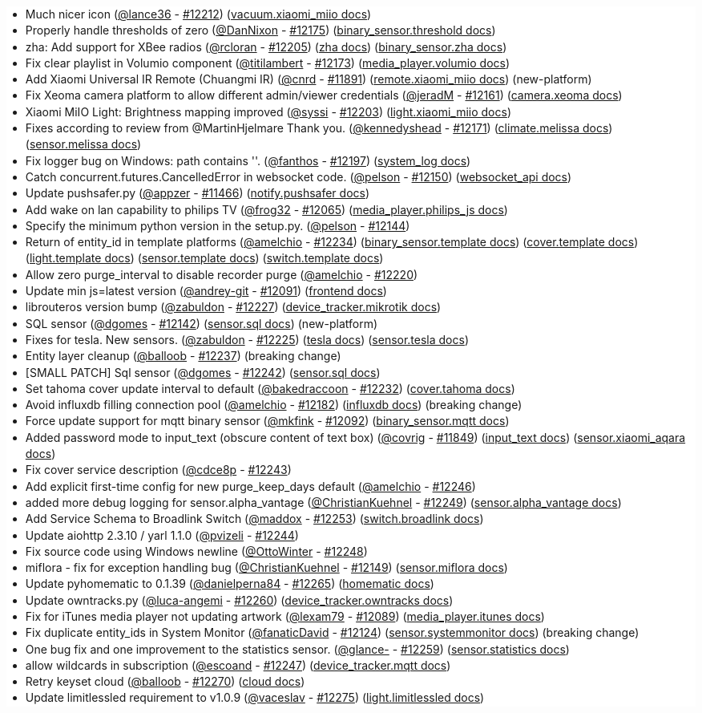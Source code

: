 - Much nicer icon ([@lance36] - [#12212]) ([vacuum.xiaomi_miio docs])
- Properly handle thresholds of zero ([@DanNixon] - [#12175]) ([binary_sensor.threshold docs])
- zha: Add support for XBee radios ([@rcloran] - [#12205]) ([zha docs]) ([binary_sensor.zha docs])
- Fix clear playlist in Volumio component ([@titilambert] - [#12173]) ([media_player.volumio docs])
- Add Xiaomi Universal IR Remote (Chuangmi IR) ([@cnrd] - [#11891]) ([remote.xiaomi_miio docs]) (new-platform)
- Fix Xeoma camera platform to allow different admin/viewer credentials ([@jeradM] - [#12161]) ([camera.xeoma docs])
- Xiaomi MiIO Light: Brightness mapping improved ([@syssi] - [#12203]) ([light.xiaomi_miio docs])
- Fixes according to review from @MartinHjelmare Thank you. ([@kennedyshead] - [#12171]) ([climate.melissa docs]) ([sensor.melissa docs])
- Fix logger bug on Windows: path contains '\'. ([@fanthos] - [#12197]) ([system_log docs])
- Catch concurrent.futures.CancelledError in websocket code. ([@pelson] - [#12150]) ([websocket_api docs])
- Update pushsafer.py ([@appzer] - [#11466]) ([notify.pushsafer docs])
- Add wake on lan capability to philips TV ([@frog32] - [#12065]) ([media_player.philips_js docs])
- Specify the minimum python version in the setup.py. ([@pelson] - [#12144])
- Return of entity_id in template platforms ([@amelchio] - [#12234]) ([binary_sensor.template docs]) ([cover.template docs]) ([light.template docs]) ([sensor.template docs]) ([switch.template docs])
- Allow zero purge_interval to disable recorder purge ([@amelchio] - [#12220])
- Update min js=latest version ([@andrey-git] - [#12091]) ([frontend docs])
- librouteros version bump ([@zabuldon] - [#12227]) ([device_tracker.mikrotik docs])
- SQL sensor ([@dgomes] - [#12142]) ([sensor.sql docs]) (new-platform)
- Fixes for tesla. New sensors. ([@zabuldon] - [#12225]) ([tesla docs]) ([sensor.tesla docs])
- Entity layer cleanup ([@balloob] - [#12237]) (breaking change)
- [SMALL PATCH] Sql sensor ([@dgomes] - [#12242]) ([sensor.sql docs])
- Set tahoma cover update interval to default ([@bakedraccoon] - [#12232]) ([cover.tahoma docs])
- Avoid influxdb filling connection pool ([@amelchio] - [#12182]) ([influxdb docs]) (breaking change)
- Force update support for mqtt binary sensor ([@mkfink] - [#12092]) ([binary_sensor.mqtt docs])
- Added password mode to input_text (obscure content of text box) ([@covrig] - [#11849]) ([input_text docs]) ([sensor.xiaomi_aqara docs])
- Fix cover service description ([@cdce8p] - [#12243])
- Add explicit first-time config for new purge_keep_days default ([@amelchio] - [#12246])
- added more debug logging for sensor.alpha_vantage ([@ChristianKuehnel] - [#12249]) ([sensor.alpha_vantage docs])
- Add Service Schema to Broadlink Switch ([@maddox] - [#12253]) ([switch.broadlink docs])
- Update aiohttp 2.3.10 / yarl 1.1.0 ([@pvizeli] - [#12244])
- Fix source code using Windows newline ([@OttoWinter] - [#12248])
- miflora - fix for exception handling bug ([@ChristianKuehnel] - [#12149]) ([sensor.miflora docs])
- Update pyhomematic to 0.1.39 ([@danielperna84] - [#12265]) ([homematic docs])
- Update owntracks.py ([@luca-angemi] - [#12260]) ([device_tracker.owntracks docs])
- Fix for iTunes media player not updating artwork ([@lexam79] - [#12089]) ([media_player.itunes docs])
- Fix duplicate entity_ids in System Monitor ([@fanaticDavid] - [#12124]) ([sensor.systemmonitor docs]) (breaking change)
- One bug fix and one improvement to the statistics sensor. ([@glance-] - [#12259]) ([sensor.statistics docs])
- allow wildcards in subscription ([@escoand] - [#12247]) ([device_tracker.mqtt docs])
- Retry keyset cloud ([@balloob] - [#12270]) ([cloud docs])
- Update limitlessled requirement to v1.0.9 ([@vaceslav] - [#12275]) ([light.limitlessled docs])


[#11098]: https://github.com/home-assistant/home-assistant/pull/11098
[#11294]: https://github.com/home-assistant/home-assistant/pull/11294
[#11339]: https://github.com/home-assistant/home-assistant/pull/11339
[#11355]: https://github.com/home-assistant/home-assistant/pull/11355
[#11466]: https://github.com/home-assistant/home-assistant/pull/11466
[#11503]: https://github.com/home-assistant/home-assistant/pull/11503
[#11573]: https://github.com/home-assistant/home-assistant/pull/11573
[#11743]: https://github.com/home-assistant/home-assistant/pull/11743
[#11808]: https://github.com/home-assistant/home-assistant/pull/11808
[#11819]: https://github.com/home-assistant/home-assistant/pull/11819
[#11832]: https://github.com/home-assistant/home-assistant/pull/11832
[#11836]: https://github.com/home-assistant/home-assistant/pull/11836
[#11849]: https://github.com/home-assistant/home-assistant/pull/11849
[#11864]: https://github.com/home-assistant/home-assistant/pull/11864
[#11891]: https://github.com/home-assistant/home-assistant/pull/11891
[#11927]: https://github.com/home-assistant/home-assistant/pull/11927
[#11933]: https://github.com/home-assistant/home-assistant/pull/11933
[#11940]: https://github.com/home-assistant/home-assistant/pull/11940
[#11941]: https://github.com/home-assistant/home-assistant/pull/11941
[#11942]: https://github.com/home-assistant/home-assistant/pull/11942
[#11943]: https://github.com/home-assistant/home-assistant/pull/11943
[#11946]: https://github.com/home-assistant/home-assistant/pull/11946
[#11949]: https://github.com/home-assistant/home-assistant/pull/11949
[#11952]: https://github.com/home-assistant/home-assistant/pull/11952
[#11953]: https://github.com/home-assistant/home-assistant/pull/11953
[#11954]: https://github.com/home-assistant/home-assistant/pull/11954
[#11955]: https://github.com/home-assistant/home-assistant/pull/11955
[#11956]: https://github.com/home-assistant/home-assistant/pull/11956
[#11961]: https://github.com/home-assistant/home-assistant/pull/11961
[#11963]: https://github.com/home-assistant/home-assistant/pull/11963
[#11964]: https://github.com/home-assistant/home-assistant/pull/11964
[#11969]: https://github.com/home-assistant/home-assistant/pull/11969
[#11972]: https://github.com/home-assistant/home-assistant/pull/11972
[#11973]: https://github.com/home-assistant/home-assistant/pull/11973
[#11976]: https://github.com/home-assistant/home-assistant/pull/11976
[#11979]: https://github.com/home-assistant/home-assistant/pull/11979
[#11981]: https://github.com/home-assistant/home-assistant/pull/11981
[#11984]: https://github.com/home-assistant/home-assistant/pull/11984
[#11988]: https://github.com/home-assistant/home-assistant/pull/11988
[#11989]: https://github.com/home-assistant/home-assistant/pull/11989
[#11990]: https://github.com/home-assistant/home-assistant/pull/11990
[#11991]: https://github.com/home-assistant/home-assistant/pull/11991
[#11992]: https://github.com/home-assistant/home-assistant/pull/11992
[#11996]: https://github.com/home-assistant/home-assistant/pull/11996
[#11998]: https://github.com/home-assistant/home-assistant/pull/11998
[#11999]: https://github.com/home-assistant/home-assistant/pull/11999
[#12014]: https://github.com/home-assistant/home-assistant/pull/12014
[#12015]: https://github.com/home-assistant/home-assistant/pull/12015
[#12016]: https://github.com/home-assistant/home-assistant/pull/12016
[#12020]: https://github.com/home-assistant/home-assistant/pull/12020
[#12021]: https://github.com/home-assistant/home-assistant/pull/12021
[#12022]: https://github.com/home-assistant/home-assistant/pull/12022
[#12036]: https://github.com/home-assistant/home-assistant/pull/12036
[#12041]: https://github.com/home-assistant/home-assistant/pull/12041
[#12042]: https://github.com/home-assistant/home-assistant/pull/12042
[#12044]: https://github.com/home-assistant/home-assistant/pull/12044
[#12045]: https://github.com/home-assistant/home-assistant/pull/12045
[#12049]: https://github.com/home-assistant/home-assistant/pull/12049
[#12051]: https://github.com/home-assistant/home-assistant/pull/12051
[#12057]: https://github.com/home-assistant/home-assistant/pull/12057
[#12062]: https://github.com/home-assistant/home-assistant/pull/12062
[#12063]: https://github.com/home-assistant/home-assistant/pull/12063
[#12064]: https://github.com/home-assistant/home-assistant/pull/12064
[#12065]: https://github.com/home-assistant/home-assistant/pull/12065
[#12067]: https://github.com/home-assistant/home-assistant/pull/12067
[#12070]: https://github.com/home-assistant/home-assistant/pull/12070
[#12072]: https://github.com/home-assistant/home-assistant/pull/12072
[#12073]: https://github.com/home-assistant/home-assistant/pull/12073
[#12074]: https://github.com/home-assistant/home-assistant/pull/12074
[#12075]: https://github.com/home-assistant/home-assistant/pull/12075
[#12077]: https://github.com/home-assistant/home-assistant/pull/12077
[#12078]: https://github.com/home-assistant/home-assistant/pull/12078
[#12082]: https://github.com/home-assistant/home-assistant/pull/12082
[#12084]: https://github.com/home-assistant/home-assistant/pull/12084
[#12086]: https://github.com/home-assistant/home-assistant/pull/12086
[#12089]: https://github.com/home-assistant/home-assistant/pull/12089
[#12091]: https://github.com/home-assistant/home-assistant/pull/12091
[#12092]: https://github.com/home-assistant/home-assistant/pull/12092
[#12099]: https://github.com/home-assistant/home-assistant/pull/12099
[#12100]: https://github.com/home-assistant/home-assistant/pull/12100
[#12102]: https://github.com/home-assistant/home-assistant/pull/12102
[#12106]: https://github.com/home-assistant/home-assistant/pull/12106
[#12107]: https://github.com/home-assistant/home-assistant/pull/12107
[#12109]: https://github.com/home-assistant/home-assistant/pull/12109
[#12110]: https://github.com/home-assistant/home-assistant/pull/12110
[#12112]: https://github.com/home-assistant/home-assistant/pull/12112
[#12118]: https://github.com/home-assistant/home-assistant/pull/12118
[#12119]: https://github.com/home-assistant/home-assistant/pull/12119
[#12121]: https://github.com/home-assistant/home-assistant/pull/12121
[#12124]: https://github.com/home-assistant/home-assistant/pull/12124
[#12127]: https://github.com/home-assistant/home-assistant/pull/12127
[#12132]: https://github.com/home-assistant/home-assistant/pull/12132
[#12134]: https://github.com/home-assistant/home-assistant/pull/12134
[#12136]: https://github.com/home-assistant/home-assistant/pull/12136
[#12138]: https://github.com/home-assistant/home-assistant/pull/12138
[#12140]: https://github.com/home-assistant/home-assistant/pull/12140
[#12141]: https://github.com/home-assistant/home-assistant/pull/12141
[#12142]: https://github.com/home-assistant/home-assistant/pull/12142
[#12144]: https://github.com/home-assistant/home-assistant/pull/12144
[#12147]: https://github.com/home-assistant/home-assistant/pull/12147
[#12148]: https://github.com/home-assistant/home-assistant/pull/12148
[#12149]: https://github.com/home-assistant/home-assistant/pull/12149
[#12150]: https://github.com/home-assistant/home-assistant/pull/12150
[#12152]: https://github.com/home-assistant/home-assistant/pull/12152
[#12155]: https://github.com/home-assistant/home-assistant/pull/12155
[#12156]: https://github.com/home-assistant/home-assistant/pull/12156
[#12158]: https://github.com/home-assistant/home-assistant/pull/12158
[#12161]: https://github.com/home-assistant/home-assistant/pull/12161
[#12169]: https://github.com/home-assistant/home-assistant/pull/12169
[#12170]: https://github.com/home-assistant/home-assistant/pull/12170
[#12171]: https://github.com/home-assistant/home-assistant/pull/12171
[#12173]: https://github.com/home-assistant/home-assistant/pull/12173
[#12175]: https://github.com/home-assistant/home-assistant/pull/12175
[#12176]: https://github.com/home-assistant/home-assistant/pull/12176
[#12179]: https://github.com/home-assistant/home-assistant/pull/12179
[#12182]: https://github.com/home-assistant/home-assistant/pull/12182
[#12183]: https://github.com/home-assistant/home-assistant/pull/12183
[#12184]: https://github.com/home-assistant/home-assistant/pull/12184
[#12186]: https://github.com/home-assistant/home-assistant/pull/12186
[#12187]: https://github.com/home-assistant/home-assistant/pull/12187
[#12188]: https://github.com/home-assistant/home-assistant/pull/12188
[#12190]: https://github.com/home-assistant/home-assistant/pull/12190
[#12197]: https://github.com/home-assistant/home-assistant/pull/12197
[#12199]: https://github.com/home-assistant/home-assistant/pull/12199
[#12200]: https://github.com/home-assistant/home-assistant/pull/12200
[#12202]: https://github.com/home-assistant/home-assistant/pull/12202
[#12203]: https://github.com/home-assistant/home-assistant/pull/12203
[#12204]: https://github.com/home-assistant/home-assistant/pull/12204
[#12205]: https://github.com/home-assistant/home-assistant/pull/12205
[#12212]: https://github.com/home-assistant/home-assistant/pull/12212
[#12220]: https://github.com/home-assistant/home-assistant/pull/12220
[#12225]: https://github.com/home-assistant/home-assistant/pull/12225
[#12227]: https://github.com/home-assistant/home-assistant/pull/12227
[#12232]: https://github.com/home-assistant/home-assistant/pull/12232
[#12234]: https://github.com/home-assistant/home-assistant/pull/12234
[#12237]: https://github.com/home-assistant/home-assistant/pull/12237
[#12242]: https://github.com/home-assistant/home-assistant/pull/12242
[#12243]: https://github.com/home-assistant/home-assistant/pull/12243
[#12244]: https://github.com/home-assistant/home-assistant/pull/12244
[#12246]: https://github.com/home-assistant/home-assistant/pull/12246
[#12247]: https://github.com/home-assistant/home-assistant/pull/12247
[#12248]: https://github.com/home-assistant/home-assistant/pull/12248
[#12249]: https://github.com/home-assistant/home-assistant/pull/12249
[#12253]: https://github.com/home-assistant/home-assistant/pull/12253
[#12259]: https://github.com/home-assistant/home-assistant/pull/12259
[#12260]: https://github.com/home-assistant/home-assistant/pull/12260
[#12265]: https://github.com/home-assistant/home-assistant/pull/12265
[#12270]: https://github.com/home-assistant/home-assistant/pull/12270
[#12275]: https://github.com/home-assistant/home-assistant/pull/12275
[@ChristianKuehnel]: https://github.com/ChristianKuehnel
[@Cinntax]: https://github.com/Cinntax
[@DanNixon]: https://github.com/DanNixon
[@ErnstEeldert]: https://github.com/ErnstEeldert
[@Kane610]: https://github.com/Kane610
[@Klikini]: https://github.com/Klikini
[@MGWGIT]: https://github.com/MGWGIT
[@NigelRook]: https://github.com/NigelRook
[@OttoWinter]: https://github.com/OttoWinter
[@PaulAnnekov]: https://github.com/PaulAnnekov
[@RePeet13]: https://github.com/RePeet13
[@ReneNulschDE]: https://github.com/ReneNulschDE
[@Tadly]: https://github.com/Tadly
[@aarnaud]: https://github.com/aarnaud
[@akloeckner]: https://github.com/akloeckner
[@amelchio]: https://github.com/amelchio
[@andrey-git]: https://github.com/andrey-git
[@aosadchyy]: https://github.com/aosadchyy
[@appzer]: https://github.com/appzer
[@arsaboo]: https://github.com/arsaboo
[@bachya]: https://github.com/bachya
[@bakedraccoon]: https://github.com/bakedraccoon
[@balloob]: https://github.com/balloob
[@bitglue]: https://github.com/bitglue
[@bratanon]: https://github.com/bratanon
[@c727]: https://github.com/c727
[@cdce8p]: https://github.com/cdce8p
[@ciotlosm]: https://github.com/ciotlosm
[@cnrd]: https://github.com/cnrd
[@covrig]: https://github.com/covrig
[@crhan]: https://github.com/crhan
[@danielhiversen]: https://github.com/danielhiversen
[@danielperna84]: https://github.com/danielperna84
[@dgomes]: https://github.com/dgomes
[@dotlambda]: https://github.com/dotlambda
[@escoand]: https://github.com/escoand
[@fabaff]: https://github.com/fabaff
[@fanaticDavid]: https://github.com/fanaticDavid
[@fanthos]: https://github.com/fanthos
[@freol35241]: https://github.com/freol35241
[@frog32]: https://github.com/frog32
[@glance-]: https://github.com/glance-
[@hawk259]: https://github.com/hawk259
[@infernix]: https://github.com/infernix
[@jackwilsdon]: https://github.com/jackwilsdon
[@jeradM]: https://github.com/jeradM
[@jodur]: https://github.com/jodur
[@kennedyshead]: https://github.com/kennedyshead
[@kevindgoff]: https://github.com/kevindgoff
[@lance36]: https://github.com/lance36
[@led-spb]: https://github.com/led-spb
[@lexam79]: https://github.com/lexam79
[@luca-angemi]: https://github.com/luca-angemi
[@lucasweb78]: https://github.com/lucasweb78
[@maddox]: https://github.com/maddox
[@mezz64]: https://github.com/mezz64
[@mkfink]: https://github.com/mkfink
[@nordlead2005]: https://github.com/nordlead2005
[@pelson]: https://github.com/pelson
[@perosb]: https://github.com/perosb
[@philk]: https://github.com/philk
[@philklei]: https://github.com/philklei
[@postlund]: https://github.com/postlund
[@pvizeli]: https://github.com/pvizeli
[@rcloran]: https://github.com/rcloran
[@scop]: https://github.com/scop
[@sdague]: https://github.com/sdague
[@snjoetw]: https://github.com/snjoetw
[@syssi]: https://github.com/syssi
[@tbergo]: https://github.com/tbergo
[@timmo001]: https://github.com/timmo001
[@titilambert]: https://github.com/titilambert
[@tschmidty69]: https://github.com/tschmidty69
[@ubnt-marc-khouri]: https://github.com/ubnt-marc-khouri
[@vaceslav]: https://github.com/vaceslav
[@w1ll1am23]: https://github.com/w1ll1am23
[@wardcraigj]: https://github.com/wardcraigj
[@zabuldon]: https://github.com/zabuldon
[alexa docs]: https://home-assistant.io/components/alexa/
[binary_sensor.deconz docs]: https://home-assistant.io/components/binary_sensor.deconz/
[binary_sensor.mercedesme docs]: https://home-assistant.io/components/binary_sensor.mercedesme/
[binary_sensor.mqtt docs]: https://home-assistant.io/components/binary_sensor.mqtt/
[binary_sensor.template docs]: https://home-assistant.io/components/binary_sensor.template/
[binary_sensor.threshold docs]: https://home-assistant.io/components/binary_sensor.threshold/
[binary_sensor.zha docs]: https://home-assistant.io/components/binary_sensor.zha/
[camera.canary docs]: https://home-assistant.io/components/camera.canary/
[camera.uvc docs]: https://home-assistant.io/components/camera.uvc/
[camera.xeoma docs]: https://home-assistant.io/components/camera.xeoma/
[canary docs]: https://home-assistant.io/components/canary/
[climate.demo docs]: https://home-assistant.io/components/climate.demo/
[climate.ecobee docs]: https://home-assistant.io/components/climate.ecobee/
[climate.econet docs]: https://home-assistant.io/components/climate.econet/
[climate.generic_thermostat docs]: https://home-assistant.io/components/climate.generic_thermostat/
[climate.heatmiser docs]: https://home-assistant.io/components/climate.heatmiser/
[climate.melissa docs]: https://home-assistant.io/components/climate.melissa/
[climate.nest docs]: https://home-assistant.io/components/climate.nest/
[climate.tado docs]: https://home-assistant.io/components/climate.tado/
[climate.touchline docs]: https://home-assistant.io/components/climate.touchline/
[climate.venstar docs]: https://home-assistant.io/components/climate.venstar/
[cloud docs]: https://home-assistant.io/components/cloud/
[coinbase docs]: https://home-assistant.io/components/coinbase/
[cover.mqtt docs]: https://home-assistant.io/components/cover.mqtt/
[cover.tahoma docs]: https://home-assistant.io/components/cover.tahoma/
[cover.template docs]: https://home-assistant.io/components/cover.template/
[deconz docs]: https://home-assistant.io/components/deconz/
[device_tracker.huawei_router docs]: https://home-assistant.io/components/device_tracker.huawei_router/
[device_tracker.mercedesme docs]: https://home-assistant.io/components/device_tracker.mercedesme/
[device_tracker.mikrotik docs]: https://home-assistant.io/components/device_tracker.mikrotik/
[device_tracker.mqtt docs]: https://home-assistant.io/components/device_tracker.mqtt/
[device_tracker.owntracks docs]: https://home-assistant.io/components/device_tracker.owntracks/
[device_tracker.ubus docs]: https://home-assistant.io/components/device_tracker.ubus/
[doorbird docs]: https://home-assistant.io/components/doorbird/
[emulated_hue docs]: https://home-assistant.io/components/emulated_hue/
[fan.xiaomi_miio docs]: https://home-assistant.io/components/fan.xiaomi_miio/
[feedreader docs]: https://home-assistant.io/components/feedreader/
[frontend docs]: https://home-assistant.io/components/frontend/
[goalfeed docs]: https://home-assistant.io/components/goalfeed/
[google_assistant docs]: https://home-assistant.io/components/google_assistant/
[group docs]: https://home-assistant.io/components/group/
[homematic docs]: https://home-assistant.io/components/homematic/
[http docs]: https://home-assistant.io/components/http/
[image_processing.openalpr_cloud docs]: https://home-assistant.io/components/image_processing.openalpr_cloud/
[influxdb docs]: https://home-assistant.io/components/influxdb/
[input_text docs]: https://home-assistant.io/components/input_text/
[ios docs]: https://home-assistant.io/components/ios/
[iota docs]: https://home-assistant.io/components/iota/
[light.deconz docs]: https://home-assistant.io/components/light.deconz/
[light.greenwave docs]: https://home-assistant.io/components/light.greenwave/
[light.lifx docs]: https://home-assistant.io/components/light.lifx/
[light.limitlessled docs]: https://home-assistant.io/components/light.limitlessled/
[light.template docs]: https://home-assistant.io/components/light.template/
[light.xiaomi_aqara docs]: https://home-assistant.io/components/light.xiaomi_aqara/
[light.xiaomi_miio docs]: https://home-assistant.io/components/light.xiaomi_miio/
[light.zha docs]: https://home-assistant.io/components/light.zha/
[lock docs]: https://home-assistant.io/components/lock/
[media_extractor docs]: https://home-assistant.io/components/media_extractor/
[media_player docs]: https://home-assistant.io/components/media_player/
[media_player.bluesound docs]: https://home-assistant.io/components/media_player.bluesound/
[media_player.clementine docs]: https://home-assistant.io/components/media_player.clementine/
[media_player.itunes docs]: https://home-assistant.io/components/media_player.itunes/
[media_player.mediaroom docs]: https://home-assistant.io/components/media_player.mediaroom/
[media_player.panasonic_viera docs]: https://home-assistant.io/components/media_player.panasonic_viera/
[media_player.philips_js docs]: https://home-assistant.io/components/media_player.philips_js/
[media_player.plex docs]: https://home-assistant.io/components/media_player.plex/
[media_player.samsungtv docs]: https://home-assistant.io/components/media_player.samsungtv/
[media_player.squeezebox docs]: https://home-assistant.io/components/media_player.squeezebox/
[media_player.vlc docs]: https://home-assistant.io/components/media_player.vlc/
[media_player.volumio docs]: https://home-assistant.io/components/media_player.volumio/
[media_player.webostv docs]: https://home-assistant.io/components/media_player.webostv/
[melissa docs]: https://home-assistant.io/components/melissa/
[mercedesme docs]: https://home-assistant.io/components/mercedesme/
[mochad docs]: https://home-assistant.io/components/mochad/
[notify.gntp docs]: https://home-assistant.io/components/notify.gntp/
[notify.kodi docs]: https://home-assistant.io/components/notify.kodi/
[notify.pushsafer docs]: https://home-assistant.io/components/notify.pushsafer/
[notify.twitter docs]: https://home-assistant.io/components/notify.twitter/
[panel_iframe docs]: https://home-assistant.io/components/panel_iframe/
[plant docs]: https://home-assistant.io/components/plant/
[remote.xiaomi_miio docs]: https://home-assistant.io/components/remote.xiaomi_miio/
[rfxtrx docs]: https://home-assistant.io/components/rfxtrx/
[sensor.alpha_vantage docs]: https://home-assistant.io/components/sensor.alpha_vantage/
[sensor.broadlink docs]: https://home-assistant.io/components/sensor.broadlink/
[sensor.canary docs]: https://home-assistant.io/components/sensor.canary/
[sensor.coinbase docs]: https://home-assistant.io/components/sensor.coinbase/
[sensor.coinmarketcap docs]: https://home-assistant.io/components/sensor.coinmarketcap/
[sensor.darksky docs]: https://home-assistant.io/components/sensor.darksky/
[sensor.deconz docs]: https://home-assistant.io/components/sensor.deconz/
[sensor.deutsche_bahn docs]: https://home-assistant.io/components/sensor.deutsche_bahn/
[sensor.fritzbox_callmonitor docs]: https://home-assistant.io/components/sensor.fritzbox_callmonitor/
[sensor.melissa docs]: https://home-assistant.io/components/sensor.melissa/
[sensor.mercedesme docs]: https://home-assistant.io/components/sensor.mercedesme/
[sensor.miflora docs]: https://home-assistant.io/components/sensor.miflora/
[sensor.onewire docs]: https://home-assistant.io/components/sensor.onewire/
[sensor.pollen docs]: https://home-assistant.io/components/sensor.pollen/
[sensor.qnap docs]: https://home-assistant.io/components/sensor.qnap/
[sensor.radarr docs]: https://home-assistant.io/components/sensor.radarr/
[sensor.sonarr docs]: https://home-assistant.io/components/sensor.sonarr/
[sensor.sql docs]: https://home-assistant.io/components/sensor.sql/
[sensor.statistics docs]: https://home-assistant.io/components/sensor.statistics/
[sensor.synologydsm docs]: https://home-assistant.io/components/sensor.synologydsm/
[sensor.systemmonitor docs]: https://home-assistant.io/components/sensor.systemmonitor/
[sensor.tahoma docs]: https://home-assistant.io/components/sensor.tahoma/
[sensor.template docs]: https://home-assistant.io/components/sensor.template/
[sensor.tesla docs]: https://home-assistant.io/components/sensor.tesla/
[sensor.xiaomi_aqara docs]: https://home-assistant.io/components/sensor.xiaomi_aqara/
[sensor.zha docs]: https://home-assistant.io/components/sensor.zha/
[spc docs]: https://home-assistant.io/components/spc/
[switch.broadlink docs]: https://home-assistant.io/components/switch.broadlink/
[switch.flux docs]: https://home-assistant.io/components/switch.flux/
[switch.pulseaudio_loopback docs]: https://home-assistant.io/components/switch.pulseaudio_loopback/
[switch.template docs]: https://home-assistant.io/components/switch.template/
[switch.tplink docs]: https://home-assistant.io/components/switch.tplink/
[switch.wake_on_lan docs]: https://home-assistant.io/components/switch.wake_on_lan/
[switch.xiaomi_miio docs]: https://home-assistant.io/components/switch.xiaomi_miio/
[system_log docs]: https://home-assistant.io/components/system_log/
[tado docs]: https://home-assistant.io/components/tado/
[tahoma docs]: https://home-assistant.io/components/tahoma/
[tesla docs]: https://home-assistant.io/components/tesla/
[tts docs]: https://home-assistant.io/components/tts/
[vacuum.xiaomi_miio docs]: https://home-assistant.io/components/vacuum.xiaomi_miio/
[wake_on_lan docs]: https://home-assistant.io/components/wake_on_lan/
[waterfurnace docs]: https://home-assistant.io/components/waterfurnace/
[weather.openweathermap docs]: https://home-assistant.io/components/weather.openweathermap/
[weblink docs]: https://home-assistant.io/components/weblink/
[websocket_api docs]: https://home-assistant.io/components/websocket_api/
[zha docs]: https://home-assistant.io/components/zha/
[zha.const docs]: https://home-assistant.io/components/zha.const/
[zwave docs]: https://home-assistant.io/components/zwave/
[#12292]: https://github.com/home-assistant/home-assistant/pull/12292
[#12313]: https://github.com/home-assistant/home-assistant/pull/12313
[#12314]: https://github.com/home-assistant/home-assistant/pull/12314
[#12317]: https://github.com/home-assistant/home-assistant/pull/12317
[#12318]: https://github.com/home-assistant/home-assistant/pull/12318
[#12328]: https://github.com/home-assistant/home-assistant/pull/12328
[#12330]: https://github.com/home-assistant/home-assistant/pull/12330
[@balloob]: https://github.com/balloob
[@lucasweb78]: https://github.com/lucasweb78
[alexa docs]: https://home-assistant.io/components/alexa/
[binary_sensor.netatmo docs]: https://home-assistant.io/components/binary_sensor.netatmo/
[camera.netatmo docs]: https://home-assistant.io/components/camera.netatmo/
[sensor.netatmo docs]: https://home-assistant.io/components/sensor.netatmo/
[#12342]: https://github.com/home-assistant/home-assistant/pull/12342
[#12346]: https://github.com/home-assistant/home-assistant/pull/12346
[#12368]: https://github.com/home-assistant/home-assistant/pull/12368
[#12382]: https://github.com/home-assistant/home-assistant/pull/12382
[#12403]: https://github.com/home-assistant/home-assistant/pull/12403
[@OttoWinter]: https://github.com/OttoWinter
[@ReneNulschDE]: https://github.com/ReneNulschDE
[@amelchio]: https://github.com/amelchio
[@citruz]: https://github.com/citruz
[@sdague]: https://github.com/sdague
[binary_sensor.mercedesme docs]: https://home-assistant.io/components/binary_sensor.mercedesme/
[device_tracker.mercedesme docs]: https://home-assistant.io/components/device_tracker.mercedesme/
[light.limitlessled docs]: https://home-assistant.io/components/light.limitlessled/
[media_player.yamaha docs]: https://home-assistant.io/components/media_player.yamaha/
[mercedesme docs]: https://home-assistant.io/components/mercedesme/
[sensor.eddystone_temperature docs]: https://home-assistant.io/components/sensor.eddystone_temperature/
[sensor.mercedesme docs]: https://home-assistant.io/components/sensor.mercedesme/
[sensor.wunderground docs]: https://home-assistant.io/components/sensor.wunderground/